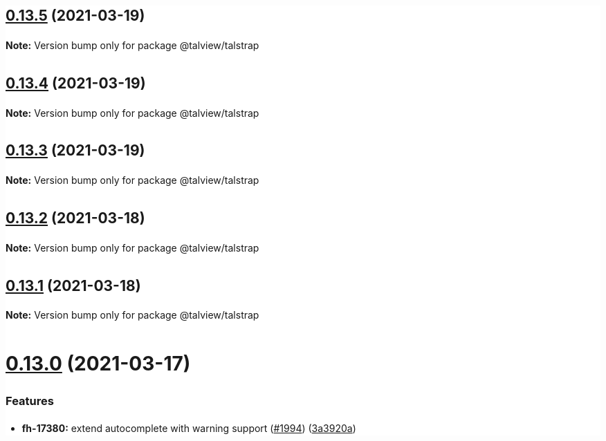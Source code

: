 
## [0.13.5](https://github.com/talview/talstrap/compare/@talview/talstrap@0.13.4...@talview/talstrap@0.13.5) (2021-03-19)

**Note:** Version bump only for package @talview/talstrap





## [0.13.4](https://github.com/talview/talstrap/compare/@talview/talstrap@0.13.3...@talview/talstrap@0.13.4) (2021-03-19)

**Note:** Version bump only for package @talview/talstrap





## [0.13.3](https://github.com/talview/talstrap/compare/@talview/talstrap@0.13.2...@talview/talstrap@0.13.3) (2021-03-19)

**Note:** Version bump only for package @talview/talstrap





## [0.13.2](https://github.com/talview/talstrap/compare/@talview/talstrap@0.13.1...@talview/talstrap@0.13.2) (2021-03-18)

**Note:** Version bump only for package @talview/talstrap





## [0.13.1](https://github.com/talview/talstrap/compare/@talview/talstrap@0.13.0...@talview/talstrap@0.13.1) (2021-03-18)

**Note:** Version bump only for package @talview/talstrap





# [0.13.0](https://github.com/talview/talstrap/compare/@talview/talstrap@0.12.10...@talview/talstrap@0.13.0) (2021-03-17)


### Features

* **fh-17380:** extend autocomplete with warning support ([#1994](https://github.com/talview/talstrap/issues/1994)) ([3a3920a](https://github.com/talview/talstrap/commit/3a3920a1d16c750d10545343224c8758b0260fe6))

